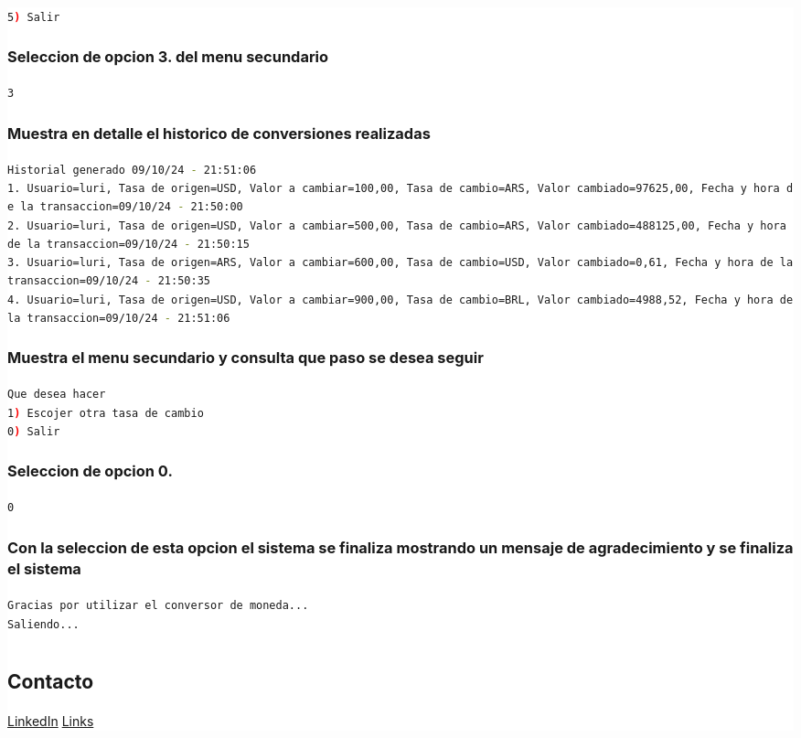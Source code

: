 ```bash
5) Salir
```
### Seleccion de opcion 3. del menu secundario
```bash
3
```
### Muestra en detalle el historico de conversiones realizadas
```bash
Historial generado 09/10/24 - 21:51:06
1. Usuario=luri, Tasa de origen=USD, Valor a cambiar=100,00, Tasa de cambio=ARS, Valor cambiado=97625,00, Fecha y hora de la transaccion=09/10/24 - 21:50:00
2. Usuario=luri, Tasa de origen=USD, Valor a cambiar=500,00, Tasa de cambio=ARS, Valor cambiado=488125,00, Fecha y hora de la transaccion=09/10/24 - 21:50:15
3. Usuario=luri, Tasa de origen=ARS, Valor a cambiar=600,00, Tasa de cambio=USD, Valor cambiado=0,61, Fecha y hora de la transaccion=09/10/24 - 21:50:35
4. Usuario=luri, Tasa de origen=USD, Valor a cambiar=900,00, Tasa de cambio=BRL, Valor cambiado=4988,52, Fecha y hora de la transaccion=09/10/24 - 21:51:06
```
### Muestra el menu secundario y consulta que paso se desea seguir
```bash
Que desea hacer
1) Escojer otra tasa de cambio
0) Salir
```
### Seleccion de opcion 0.
```bash
0
```
### Con la seleccion de esta opcion el sistema se finaliza mostrando un mensaje de agradecimiento y se finaliza el sistema
```bash
Gracias por utilizar el conversor de moneda...
Saliendo...
```

# 

## Contacto
[LinkedIn](https://www.linkedin.com/in/jissbossg)
[Links](https://linktr.ee/jissbossg)
